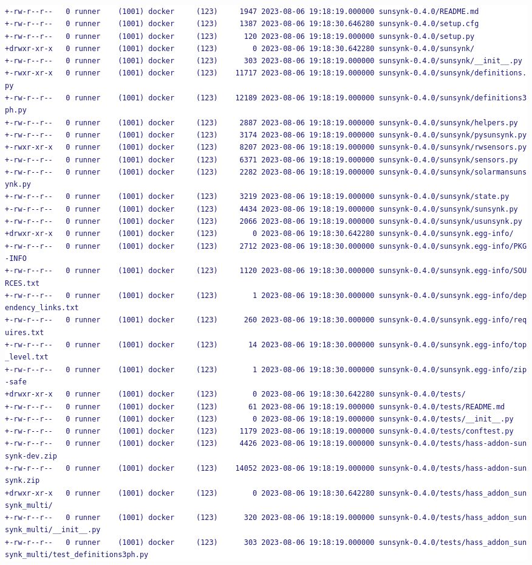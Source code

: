 ```diff
+-rw-r--r--   0 runner    (1001) docker     (123)     1947 2023-08-06 19:18:19.000000 sunsynk-0.4.0/README.md
+-rw-r--r--   0 runner    (1001) docker     (123)     1387 2023-08-06 19:18:30.646280 sunsynk-0.4.0/setup.cfg
+-rw-r--r--   0 runner    (1001) docker     (123)      120 2023-08-06 19:18:19.000000 sunsynk-0.4.0/setup.py
+drwxr-xr-x   0 runner    (1001) docker     (123)        0 2023-08-06 19:18:30.642280 sunsynk-0.4.0/sunsynk/
+-rw-r--r--   0 runner    (1001) docker     (123)      303 2023-08-06 19:18:19.000000 sunsynk-0.4.0/sunsynk/__init__.py
+-rwxr-xr-x   0 runner    (1001) docker     (123)    11717 2023-08-06 19:18:19.000000 sunsynk-0.4.0/sunsynk/definitions.py
+-rw-r--r--   0 runner    (1001) docker     (123)    12189 2023-08-06 19:18:19.000000 sunsynk-0.4.0/sunsynk/definitions3ph.py
+-rw-r--r--   0 runner    (1001) docker     (123)     2887 2023-08-06 19:18:19.000000 sunsynk-0.4.0/sunsynk/helpers.py
+-rw-r--r--   0 runner    (1001) docker     (123)     3174 2023-08-06 19:18:19.000000 sunsynk-0.4.0/sunsynk/pysunsynk.py
+-rwxr-xr-x   0 runner    (1001) docker     (123)     8207 2023-08-06 19:18:19.000000 sunsynk-0.4.0/sunsynk/rwsensors.py
+-rw-r--r--   0 runner    (1001) docker     (123)     6371 2023-08-06 19:18:19.000000 sunsynk-0.4.0/sunsynk/sensors.py
+-rw-r--r--   0 runner    (1001) docker     (123)     2282 2023-08-06 19:18:19.000000 sunsynk-0.4.0/sunsynk/solarmansunsynk.py
+-rw-r--r--   0 runner    (1001) docker     (123)     3219 2023-08-06 19:18:19.000000 sunsynk-0.4.0/sunsynk/state.py
+-rw-r--r--   0 runner    (1001) docker     (123)     4434 2023-08-06 19:18:19.000000 sunsynk-0.4.0/sunsynk/sunsynk.py
+-rw-r--r--   0 runner    (1001) docker     (123)     2066 2023-08-06 19:18:19.000000 sunsynk-0.4.0/sunsynk/usunsynk.py
+drwxr-xr-x   0 runner    (1001) docker     (123)        0 2023-08-06 19:18:30.642280 sunsynk-0.4.0/sunsynk.egg-info/
+-rw-r--r--   0 runner    (1001) docker     (123)     2712 2023-08-06 19:18:30.000000 sunsynk-0.4.0/sunsynk.egg-info/PKG-INFO
+-rw-r--r--   0 runner    (1001) docker     (123)     1120 2023-08-06 19:18:30.000000 sunsynk-0.4.0/sunsynk.egg-info/SOURCES.txt
+-rw-r--r--   0 runner    (1001) docker     (123)        1 2023-08-06 19:18:30.000000 sunsynk-0.4.0/sunsynk.egg-info/dependency_links.txt
+-rw-r--r--   0 runner    (1001) docker     (123)      260 2023-08-06 19:18:30.000000 sunsynk-0.4.0/sunsynk.egg-info/requires.txt
+-rw-r--r--   0 runner    (1001) docker     (123)       14 2023-08-06 19:18:30.000000 sunsynk-0.4.0/sunsynk.egg-info/top_level.txt
+-rw-r--r--   0 runner    (1001) docker     (123)        1 2023-08-06 19:18:30.000000 sunsynk-0.4.0/sunsynk.egg-info/zip-safe
+drwxr-xr-x   0 runner    (1001) docker     (123)        0 2023-08-06 19:18:30.642280 sunsynk-0.4.0/tests/
+-rw-r--r--   0 runner    (1001) docker     (123)       61 2023-08-06 19:18:19.000000 sunsynk-0.4.0/tests/README.md
+-rw-r--r--   0 runner    (1001) docker     (123)        0 2023-08-06 19:18:19.000000 sunsynk-0.4.0/tests/__init__.py
+-rw-r--r--   0 runner    (1001) docker     (123)     1179 2023-08-06 19:18:19.000000 sunsynk-0.4.0/tests/conftest.py
+-rw-r--r--   0 runner    (1001) docker     (123)     4426 2023-08-06 19:18:19.000000 sunsynk-0.4.0/tests/hass-addon-sunsynk-dev.zip
+-rw-r--r--   0 runner    (1001) docker     (123)    14052 2023-08-06 19:18:19.000000 sunsynk-0.4.0/tests/hass-addon-sunsynk.zip
+drwxr-xr-x   0 runner    (1001) docker     (123)        0 2023-08-06 19:18:30.642280 sunsynk-0.4.0/tests/hass_addon_sunsynk_multi/
+-rw-r--r--   0 runner    (1001) docker     (123)      320 2023-08-06 19:18:19.000000 sunsynk-0.4.0/tests/hass_addon_sunsynk_multi/__init__.py
+-rw-r--r--   0 runner    (1001) docker     (123)      303 2023-08-06 19:18:19.000000 sunsynk-0.4.0/tests/hass_addon_sunsynk_multi/test_definitions3ph.py
```